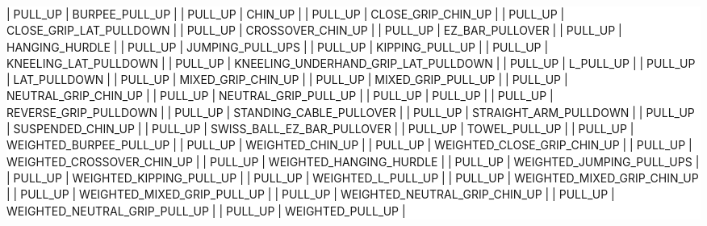 | PULL\_UP | BURPEE\_PULL\_UP |
| PULL\_UP | CHIN\_UP |
| PULL\_UP | CLOSE\_GRIP\_CHIN\_UP |
| PULL\_UP | CLOSE\_GRIP\_LAT\_PULLDOWN |
| PULL\_UP | CROSSOVER\_CHIN\_UP |
| PULL\_UP | EZ\_BAR\_PULLOVER |
| PULL\_UP | HANGING\_HURDLE |
| PULL\_UP | JUMPING\_PULL\_UPS |
| PULL\_UP | KIPPING\_PULL\_UP |
| PULL\_UP | KNEELING\_LAT\_PULLDOWN |
| PULL\_UP | KNEELING\_UNDERHAND\_GRIP\_LAT\_PULLDOWN |
| PULL\_UP | L\_PULL\_UP |
| PULL\_UP | LAT\_PULLDOWN |
| PULL\_UP | MIXED\_GRIP\_CHIN\_UP |
| PULL\_UP | MIXED\_GRIP\_PULL\_UP |
| PULL\_UP | NEUTRAL\_GRIP\_CHIN\_UP |
| PULL\_UP | NEUTRAL\_GRIP\_PULL\_UP |
| PULL\_UP | PULL\_UP |
| PULL\_UP | REVERSE\_GRIP\_PULLDOWN |
| PULL\_UP | STANDING\_CABLE\_PULLOVER |
| PULL\_UP | STRAIGHT\_ARM\_PULLDOWN |
| PULL\_UP | SUSPENDED\_CHIN\_UP |
| PULL\_UP | SWISS\_BALL\_EZ\_BAR\_PULLOVER |
| PULL\_UP | TOWEL\_PULL\_UP |
| PULL\_UP | WEIGHTED\_BURPEE\_PULL\_UP |
| PULL\_UP | WEIGHTED\_CHIN\_UP |
| PULL\_UP | WEIGHTED\_CLOSE\_GRIP\_CHIN\_UP |
| PULL\_UP | WEIGHTED\_CROSSOVER\_CHIN\_UP |
| PULL\_UP | WEIGHTED\_HANGING\_HURDLE |
| PULL\_UP | WEIGHTED\_JUMPING\_PULL\_UPS |
| PULL\_UP | WEIGHTED\_KIPPING\_PULL\_UP |
| PULL\_UP | WEIGHTED\_L\_PULL\_UP |
| PULL\_UP | WEIGHTED\_MIXED\_GRIP\_CHIN\_UP |
| PULL\_UP | WEIGHTED\_MIXED\_GRIP\_PULL\_UP |
| PULL\_UP | WEIGHTED\_NEUTRAL\_GRIP\_CHIN\_UP |
| PULL\_UP | WEIGHTED\_NEUTRAL\_GRIP\_PULL\_UP |
| PULL\_UP | WEIGHTED\_PULL\_UP |